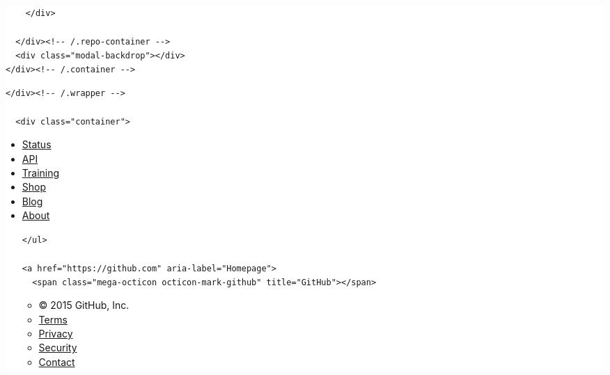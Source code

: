</div>

<a href="#jump-to-line" rel="facebox[.linejump]" data-hotkey="l" style="display:none">Jump to Line</a>
<div id="jump-to-line" style="display:none">
  <form accept-charset="UTF-8" class="js-jump-to-line-form">
    <input class="linejump-input js-jump-to-line-field" type="text" placeholder="Jump to line&hellip;" autofocus>
    <button type="submit" class="btn">Go</button>
  </form>
</div>

        </div>

      </div><!-- /.repo-container -->
      <div class="modal-backdrop"></div>
    </div><!-- /.container -->
  </div>


    </div><!-- /.wrapper -->

      <div class="container">
  <div class="site-footer" role="contentinfo">
    <ul class="site-footer-links right">
        <li><a href="https://status.github.com/" data-ga-click="Footer, go to status, text:status">Status</a></li>
      <li><a href="https://developer.github.com" data-ga-click="Footer, go to api, text:api">API</a></li>
      <li><a href="https://training.github.com" data-ga-click="Footer, go to training, text:training">Training</a></li>
      <li><a href="https://shop.github.com" data-ga-click="Footer, go to shop, text:shop">Shop</a></li>
        <li><a href="https://github.com/blog" data-ga-click="Footer, go to blog, text:blog">Blog</a></li>
        <li><a href="https://github.com/about" data-ga-click="Footer, go to about, text:about">About</a></li>

    </ul>

    <a href="https://github.com" aria-label="Homepage">
      <span class="mega-octicon octicon-mark-github" title="GitHub"></span>
</a>
    <ul class="site-footer-links">
      <li>&copy; 2015 <span title="0.03822s from github-fe134-cp1-prd.iad.github.net">GitHub</span>, Inc.</li>
        <li><a href="https://github.com/site/terms" data-ga-click="Footer, go to terms, text:terms">Terms</a></li>
        <li><a href="https://github.com/site/privacy" data-ga-click="Footer, go to privacy, text:privacy">Privacy</a></li>
        <li><a href="https://github.com/security" data-ga-click="Footer, go to security, text:security">Security</a></li>
        <li><a href="https://github.com/contact" data-ga-click="Footer, go to contact, text:contact">Contact</a></li>
    </ul>
  </div>
</div>
